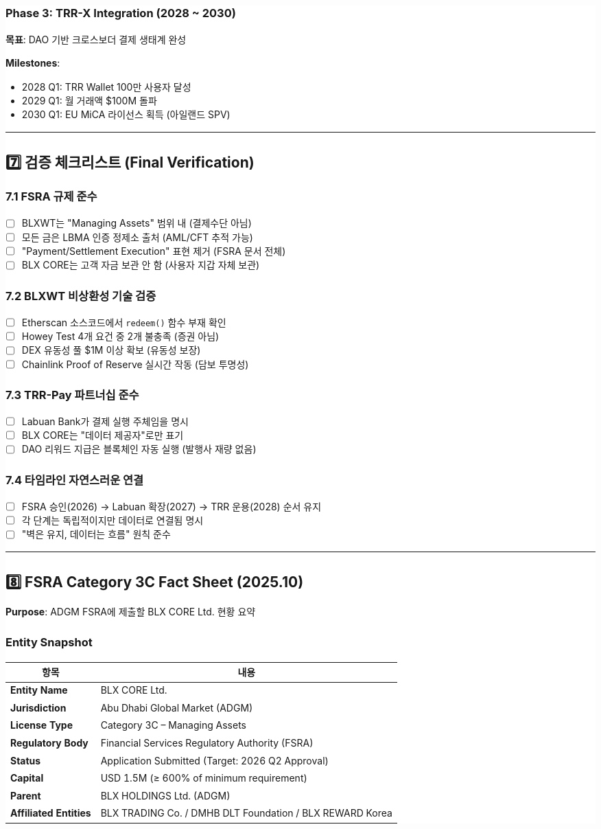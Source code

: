 ### Phase 3: TRR-X Integration (2028 ~ 2030)

**목표**: DAO 기반 크로스보더 결제 생태계 완성

**Milestones**:
- 2028 Q1: TRR Wallet 100만 사용자 달성
- 2029 Q1: 월 거래액 $100M 돌파
- 2030 Q1: EU MiCA 라이선스 획득 (아일랜드 SPV)

---

## 7️⃣ 검증 체크리스트 (Final Verification)

### 7.1 FSRA 규제 준수

- [ ] BLXWT는 "Managing Assets" 범위 내 (결제수단 아님)
- [ ] 모든 금은 LBMA 인증 정제소 출처 (AML/CFT 추적 가능)
- [ ] "Payment/Settlement Execution" 표현 제거 (FSRA 문서 전체)
- [ ] BLX CORE는 고객 자금 보관 안 함 (사용자 지갑 자체 보관)

### 7.2 BLXWT 비상환성 기술 검증

- [ ] Etherscan 소스코드에서 `redeem()` 함수 부재 확인
- [ ] Howey Test 4개 요건 중 2개 불충족 (증권 아님)
- [ ] DEX 유동성 풀 $1M 이상 확보 (유동성 보장)
- [ ] Chainlink Proof of Reserve 실시간 작동 (담보 투명성)

### 7.3 TRR-Pay 파트너십 준수

- [ ] Labuan Bank가 결제 실행 주체임을 명시
- [ ] BLX CORE는 "데이터 제공자"로만 표기
- [ ] DAO 리워드 지급은 블록체인 자동 실행 (발행사 재량 없음)

### 7.4 타임라인 자연스러운 연결

- [ ] FSRA 승인(2026) → Labuan 확장(2027) → TRR 운용(2028) 순서 유지
- [ ] 각 단계는 독립적이지만 데이터로 연결됨 명시
- [ ] "벽은 유지, 데이터는 흐름" 원칙 준수

---

## 8️⃣ FSRA Category 3C Fact Sheet (2025.10)

**Purpose**: ADGM FSRA에 제출할 BLX CORE Ltd. 현황 요약

### Entity Snapshot

| 항목 | 내용 |
|------|------|
| **Entity Name** | BLX CORE Ltd. |
| **Jurisdiction** | Abu Dhabi Global Market (ADGM) |
| **License Type** | Category 3C – Managing Assets |
| **Regulatory Body** | Financial Services Regulatory Authority (FSRA) |
| **Status** | Application Submitted (Target: 2026 Q2 Approval) |
| **Capital** | USD 1.5M (≥ 600% of minimum requirement) |
| **Parent** | BLX HOLDINGS Ltd. (ADGM) |
| **Affiliated Entities** | BLX TRADING Co. / DMHB DLT Foundation / BLX REWARD Korea |
